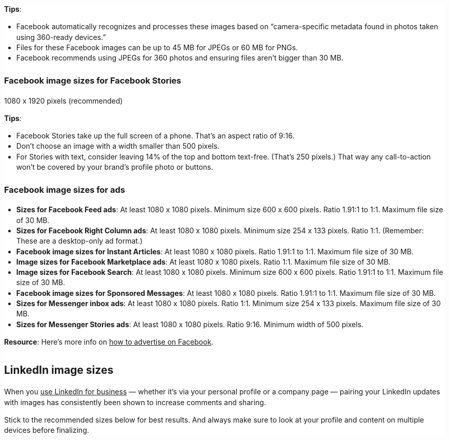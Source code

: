  **Tips**:
 * Facebook automatically recognizes and processes these images based on “camera-specific metadata found in photos taken using 360-ready devices.”
 * Files for these Facebook images can be up to 45 MB for JPEGs or 60 MB for PNGs.
 * Facebook recommends using JPEGs for 360 photos and ensuring files aren’t bigger than 30 MB.


### Facebook image sizes for Facebook Stories
 1080 x 1920 pixels (recommended)
 
 **Tips**:
 * Facebook Stories take up the full screen of a phone. That’s an aspect ratio of 9:16.
 * Don’t choose an image with a width smaller than 500 pixels.
 * For Stories with text, consider leaving 14% of the top and bottom text-free. (That’s 250 pixels.) That way any call-to-action won’t be covered by your brand’s profile photo or buttons.


### Facebook image sizes for ads
 * **Sizes for Facebook Feed ads**: At least 1080 x 1080 pixels. Minimum size 600 x 600 pixels. Ratio 1.91:1 to 1:1. Maximum file size of 30 MB.
 * **Sizes for Facebook Right Column ads**: At least 1080 x 1080 pixels. Minimum size 254 x 133 pixels. Ratio 1:1. (Remember: These are a desktop-only ad format.)
 * **Facebook image sizes for Instant Articles**: At least 1080 x 1080 pixels. Ratio 1.91:1 to 1:1. Maximum file size of 30 MB.
 * **Image sizes for Facebook Marketplace ads**: At least 1080 x 1080 pixels. Ratio 1:1. Maximum file size of 30 MB.
 * **Image sizes for Facebook Search**: At least 1080 x 1080 pixels. Minimum size 600 x 600 pixels. Ratio 1.91:1 to 1:1. Maximum file size of 30 MB.
 * **Facebook image sizes for Sponsored Messages**: At least 1080 x 1080 pixels. Ratio 1.91:1 to 1:1. Maximum file size of 30 MB.
 * **Sizes for Messenger inbox ads**: At least 1080 x 1080 pixels. Ratio 1:1. Minimum size 254 x 133 pixels. Maximum file size of 30 MB.
 * **Sizes for Messenger Stories ads**: At least 1080 x 1080 pixels. Ratio 9:16. Minimum width of 500 pixels.

 **Resource**: Here’s more info on [how to advertise on Facebook](https://blog.hootsuite.com/how-to-advertise-on-facebook/).


## LinkedIn image sizes
 When you [use LinkedIn for business](https://blog.hootsuite.com/linkedin-for-business/) — whether it’s via your personal profile or a company page — pairing your LinkedIn updates with images has consistently been shown to increase comments and sharing.

 Stick to the recommended sizes below for best results. And always make sure to look at your profile and content on multiple devices before finalizing.

